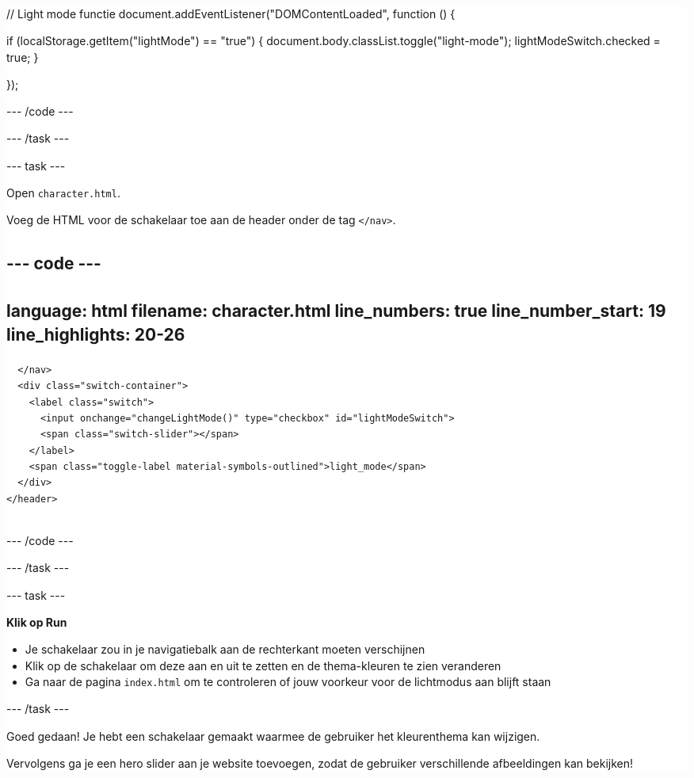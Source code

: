 // Light mode functie
document.addEventListener("DOMContentLoaded", function () {

if (localStorage.getItem("lightMode") == "true") {
document.body.classList.toggle("light-mode");
lightModeSwitch.checked = true;
}

});

\--- /code ---

\--- /task ---

\--- task ---

Open `character.html`.

Voeg de HTML voor de schakelaar toe aan de header onder de tag `</nav>`.

## --- code ---

language: html
filename: character.html
line_numbers: true
line_number_start: 19
line_highlights: 20-26
-----------------------------------------------------------

```
  </nav>
  <div class="switch-container">
    <label class="switch">
      <input onchange="changeLightMode()" type="checkbox" id="lightModeSwitch">
      <span class="switch-slider"></span>
    </label>
    <span class="toggle-label material-symbols-outlined">light_mode</span>
  </div>
</header>  
  
```

\--- /code ---

\--- /task ---

\--- task ---

**Klik op Run**

- Je schakelaar zou in je navigatiebalk aan de rechterkant moeten verschijnen
- Klik op de schakelaar om deze aan en uit te zetten en de thema-kleuren te zien veranderen
- Ga naar de pagina `index.html` om te controleren of jouw voorkeur voor de lichtmodus aan blijft staan

\--- /task ---

Goed gedaan! Je hebt een schakelaar gemaakt waarmee de gebruiker het kleurenthema kan wijzigen.

Vervolgens ga je een hero slider aan je website toevoegen, zodat de gebruiker verschillende afbeeldingen kan bekijken!
